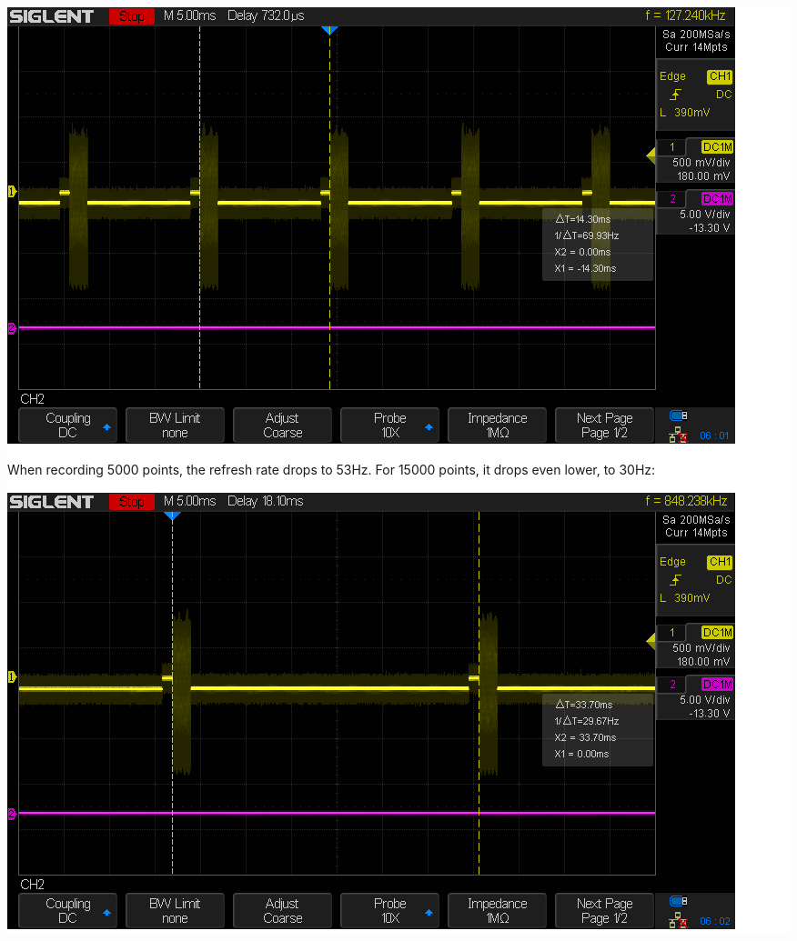 ![Acquistion refresh for 2500 points, 100Msps](/assets/tds684b/3_100MSps_2500pts_70Hz.png)

When recording 5000 points, the refresh rate drops to 53Hz. For 15000 points, it drops
even lower, to 30Hz:

![Acquistion refresh for 15000 points, 100Msps](/assets/tds684b/4_100Msps_15000pts_29Hz.png)
